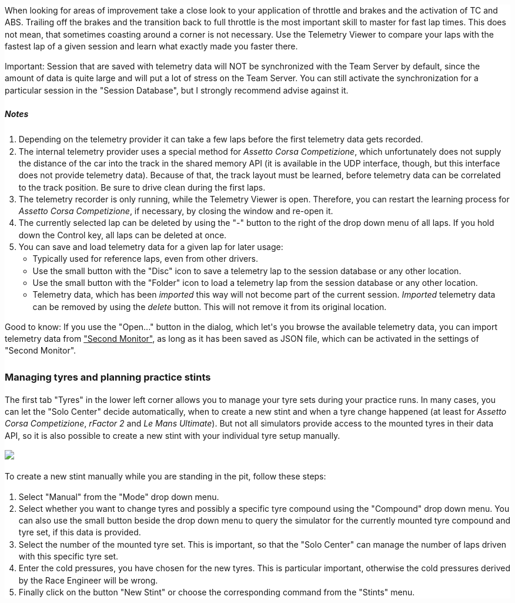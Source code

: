 When looking for areas of improvement take a close look to your application of throttle and brakes and the activation of TC and ABS. Trailing off the brakes and the transition back to full throttle is the most important skill to master for fast lap times. This does not mean, that sometimes coasting around a corner is not necessary. Use the Telemetry Viewer to compare your laps with the fastest lap of a given session and learn what exactly made you faster there.

Important: Session that are saved with telemetry data will NOT be synchronized with the Team Server by default, since the amount of data is quite large and will put a lot of stress on the Team Server. You can still activate the synchronization for a particular session in the "Session Database", but I strongly recommend advise against it.

##### Notes

1. Depending on the telemetry provider it can take a few laps before the first telemetry data gets recorded.
2. The internal telemetry provider uses a special method for *Assetto Corsa Competizione*, which unfortunately does not supply the distance of the car into the track in the shared memory API (it is available in the UDP interface, though, but this interface does not provide telemetry data). Because of that, the track layout must be learned, before telemetry data can be correlated to the track position. Be sure to drive clean during the first laps.
3. The telemetry recorder is only running, while the Telemetry Viewer is open. Therefore, you can restart the learning process for *Assetto Corsa Competizione*, if necessary, by closing the window and re-open it.
4. The currently selected lap can be deleted by using the "-" button to the right of the drop down menu of all laps. If you hold down the Control key, all laps can be deleted at once.
5. You can save and load telemetry data for a given lap for later usage:
   - Typically used for reference laps, even from other drivers.
   - Use the small button with the "Disc" icon to save a telemetry lap to the session database or any other location.
   - Use the small button with the "Folder" icon to load a telemetry lap from the session database or any other location.
   - Telemetry data, which has been *imported* this way will not become part of the current session.
   *Imported* telemetry data can be removed by using the *delete* button. This will not remove it from its original location.

Good to know: If you use the "Open..." button in the dialog, which let's you browse the available telemetry data, you can import telemetry data from ["Second Monitor"](https://gitlab.com/winzarten/SecondMonitor), as long as it has been saved as JSON file, which can be activated in the settings of "Second Monitor".

### Managing tyres and planning practice stints

The first tab "Tyres" in the lower left corner allows you to manage your tyre sets during your practice runs. In many cases, you can let the "Solo Center" decide automatically, when to create a new stint and when a tyre change happened (at least for *Assetto Corsa Competizione*, *rFactor 2* and *Le Mans Ultimate*). But not all simulators provide access to the mounted tyres in their data API, so it is also possible to create a new stint with your individual tyre setup manually.

![](https://github.com/SeriousOldMan/Simulator-Controller/blob/main/Docs/Images/Practice%20Center%206.JPG)

To create a new stint manually while you are standing in the pit, follow these steps:

1. Select "Manual" from the "Mode" drop down menu.
2. Select whether you want to change tyres and possibly a specific tyre compound using the "Compound" drop down menu. You can also use the small button beside the drop down menu to query the simulator for the currently mounted tyre compound and tyre set, if this data is provided.
3. Select the number of the mounted tyre set. This is important, so that the "Solo Center" can manage the number of laps driven with this specific tyre set.
4. Enter the cold pressures, you have chosen for the new tyres. This is particular important, otherwise the cold pressures derived by the Race Engineer will be wrong.
5. Finally click on the button "New Stint" or choose the corresponding command from the "Stints" menu.
